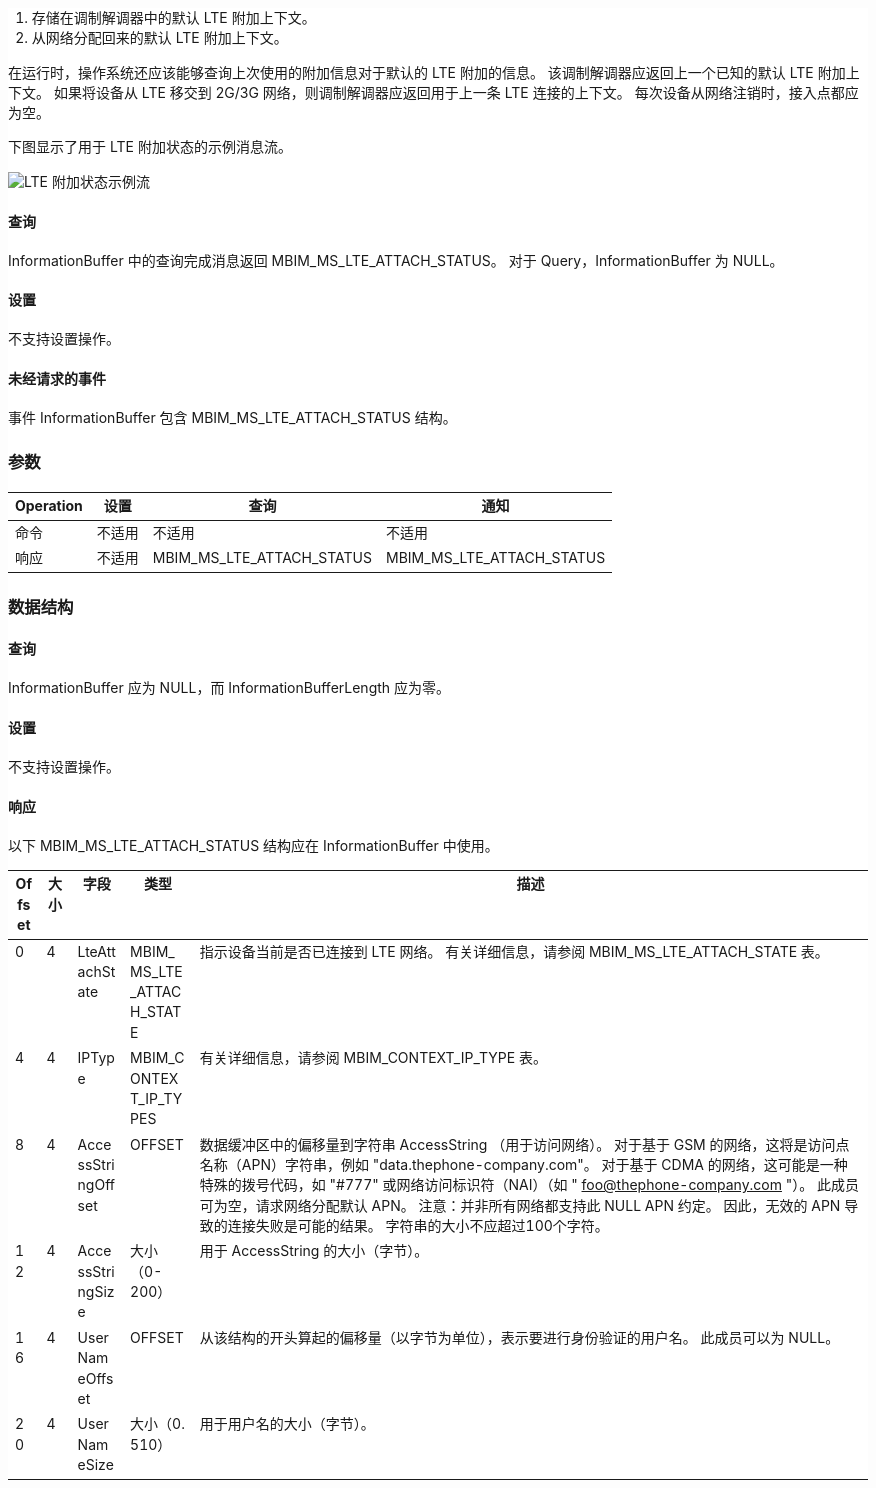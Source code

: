 1.  存储在调制解调器中的默认 LTE 附加上下文。
2.  从网络分配回来的默认 LTE 附加上下文。

在运行时，操作系统还应该能够查询上次使用的附加信息对于默认的 LTE 附加的信息。 该调制解调器应返回上一个已知的默认 LTE 附加上下文。  如果将设备从 LTE 移交到 2G/3G 网络，则调制解调器应返回用于上一条 LTE 连接的上下文。 每次设备从网络注销时，接入点都应为空。

下图显示了用于 LTE 附加状态的示例消息流。

![LTE 附加状态示例流](images/LTE_attach_2.png "LTE 附加状态示例流")

#### <a name="query"></a>查询

InformationBuffer 中的查询完成消息返回 MBIM_MS_LTE_ATTACH_STATUS。 对于 Query，InformationBuffer 为 NULL。

#### <a name="set"></a>设置 

不支持设置操作。

#### <a name="unsolicited-events"></a>未经请求的事件

事件 InformationBuffer 包含 MBIM_MS_LTE_ATTACH_STATUS 结构。

### <a name="parameters"></a>参数

| Operation | 设置 | 查询 | 通知 |
| --- | --- | --- | --- |
| 命令 | 不适用 | 不适用 | 不适用 |
| 响应 | 不适用 | MBIM_MS_LTE_ATTACH_STATUS | MBIM_MS_LTE_ATTACH_STATUS |

### <a name="data-structures"></a>数据结构

#### <a name="query"></a>查询

InformationBuffer 应为 NULL，而 InformationBufferLength 应为零。

#### <a name="set"></a>设置

不支持设置操作。

#### <a name="response"></a>响应

以下 MBIM_MS_LTE_ATTACH_STATUS 结构应在 InformationBuffer 中使用。


| Offset | 大小 |       字段        |           类型           |                                                                                                                                                                                                                                                                                                    描述                                                                                                                                                                                                                                                                                                     |
|--------|------|--------------------|--------------------------|--------------------------------------------------------------------------------------------------------------------------------------------------------------------------------------------------------------------------------------------------------------------------------------------------------------------------------------------------------------------------------------------------------------------------------------------------------------------------------------------------------------------------------------------------------------------------------------------------------------------|
|   0    |  4   |   LteAttachState   | MBIM_MS_LTE_ATTACH_STATE |                                                                                                                                                                                                                                    指示设备当前是否已连接到 LTE 网络。  有关详细信息，请参阅 MBIM_MS_LTE_ATTACH_STATE 表。                                                                                                                                                                                                                                     |
|   4    |  4   |       IPType       |  MBIM_CONTEXT_IP_TYPES   |                                                                                                                                                                                                                                                                             有关详细信息，请参阅 MBIM_CONTEXT_IP_TYPE 表。                                                                                                                                                                                                                                                                              |
|   8    |  4   | AccessStringOffset |          OFFSET          | 数据缓冲区中的偏移量到字符串 AccessString （用于访问网络）。 对于基于 GSM 的网络，这将是访问点名称（APN）字符串，例如 "data.thephone-company.com"。 对于基于 CDMA 的网络，这可能是一种特殊的拨号代码，如 "#777" 或网络访问标识符（NAI）（如 " foo@thephone-company.com "）。 此成员可为空，请求网络分配默认 APN。 注意：并非所有网络都支持此 NULL APN 约定。 因此，无效的 APN 导致的连接失败是可能的结果。 字符串的大小不应超过100个字符。 |
|   12   |  4   |  AccessStringSize  |       大小（0-200）       |                                                                                                                                                                                                                                                                                        用于 AccessString 的大小（字节）。                                                                                                                                                                                                                                                                                        |
|   16   |  4   |   UserNameOffset   |          OFFSET          |                                                                                                                                                                                                                          从该结构的开头算起的偏移量（以字节为单位），表示要进行身份验证的用户名。 此成员可以为 NULL。                                                                                                                                                                                                                           |
|   20   |  4   |    UserNameSize    |       大小（0. 510）       |                                                                                                                                                                                                                                                                                          用于用户名的大小（字节）。                                                                                                                                                                                                                                                                                          |